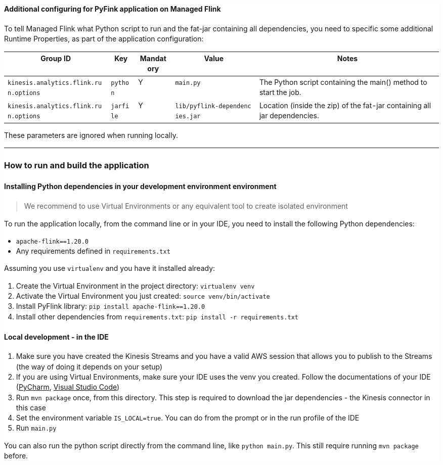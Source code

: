 
#### Additional configuring for PyFink application on Managed Flink

To tell Managed Flink what Python script to run and the fat-jar containing all dependencies, you need to specific some
additional Runtime Properties, as part of the application configuration:

| Group ID                              | Key       | Mandatory | Value                          | Notes                                                                     |
|---------------------------------------|-----------|-----------|--------------------------------|---------------------------------------------------------------------------|
| `kinesis.analytics.flink.run.options` | `python`  | Y         | `main.py`                      | The Python script containing the main() method to start the job.          |
| `kinesis.analytics.flink.run.options` | `jarfile` | Y         | `lib/pyflink-dependencies.jar` | Location (inside the zip) of the fat-jar containing all jar dependencies. |

These parameters are ignored when running locally.

---

### How to run and build the application

#### Installing Python dependencies in your development environment environment

> We recommend to use Virtual Environments or any equivalent tool to create isolated environment

To run the application locally, from the command line or in your IDE, you need to install the following Python dependencies:
* `apache-flink==1.20.0`
* Any requirements defined in `requirements.txt`

Assuming you use `virtualenv` and you have it installed already:

1. Create the Virtual Environment in the project directory: `virtualenv venv`
2. Activate the Virtual Environment you just created: `source venv/bin/activate`
3. Install PyFlink library: `pip install apache-flink==1.20.0`
4. Install other dependencies from `requirements.txt`: `pip install -r requirements.txt`


#### Local development - in the IDE

1. Make sure you have created the Kinesis Streams and you have a valid AWS session that allows you to publish to the 
  Streams (the way of doing it depends on your setup)
2. If you are using Virtual Environments, make sure your IDE uses the venv you created. Follow the documentations of your
  IDE ([PyCharm](https://www.jetbrains.com/help/pycharm/creating-virtual-environment.html), [Visual Studio Code](https://code.visualstudio.com/docs/python/environments))
3. Run `mvn package` once, from this directory. This step is required to download the jar dependencies - the Kinesis connector in this case
4. Set the environment variable `IS_LOCAL=true`. You can do from the prompt or in the run profile of the IDE
5. Run `main.py`

You can also run the python script directly from the command line, like `python main.py`. 
This still require running `mvn package` before.
